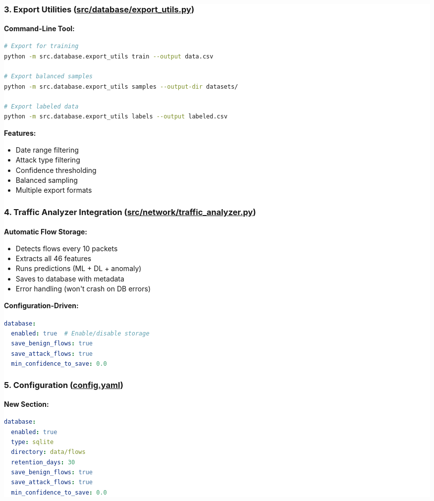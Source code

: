 ### 3. Export Utilities ([src/database/export_utils.py](../src/database/export_utils.py))

**Command-Line Tool:**
```bash
# Export for training
python -m src.database.export_utils train --output data.csv

# Export balanced samples
python -m src.database.export_utils samples --output-dir datasets/

# Export labeled data
python -m src.database.export_utils labels --output labeled.csv
```

**Features:**
- Date range filtering
- Attack type filtering
- Confidence thresholding
- Balanced sampling
- Multiple export formats

### 4. Traffic Analyzer Integration ([src/network/traffic_analyzer.py](../src/network/traffic_analyzer.py))

**Automatic Flow Storage:**
- Detects flows every 10 packets
- Extracts all 46 features
- Runs predictions (ML + DL + anomaly)
- Saves to database with metadata
- Error handling (won't crash on DB errors)

**Configuration-Driven:**
```yaml
database:
  enabled: true  # Enable/disable storage
  save_benign_flows: true
  save_attack_flows: true
  min_confidence_to_save: 0.0
```

### 5. Configuration ([config.yaml](../config.yaml))

**New Section:**
```yaml
database:
  enabled: true
  type: sqlite
  directory: data/flows
  retention_days: 30
  save_benign_flows: true
  save_attack_flows: true
  min_confidence_to_save: 0.0
```
